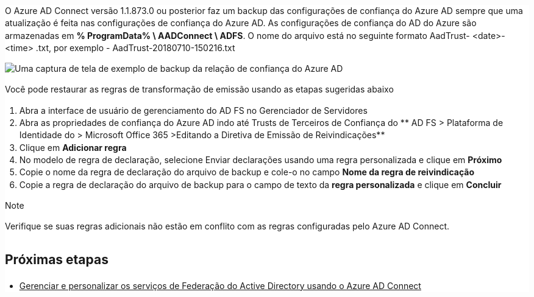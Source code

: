 O Azure AD Connect versão 1.1.873.0 ou posterior faz um backup das configurações de confiança do Azure AD sempre que uma atualização é feita nas configurações de confiança do Azure AD. As configurações de confiança do AD do Azure são armazenadas em **% ProgramData% \ AADConnect \ ADFS**. O nome do arquivo está no seguinte formato AadTrust- &lt;date&gt;-&lt;time&gt; .txt, por exemplo - AadTrust-20180710-150216.txt

![Uma captura de tela de exemplo de backup da relação de confiança do Azure AD](./media/how-to-connect-azure-ad-trust/backup.png)

Você pode restaurar as regras de transformação de emissão usando as etapas sugeridas abaixo

1. Abra a interface de usuário de gerenciamento do AD FS no Gerenciador de Servidores
2. Abra as propriedades de confiança do Azure AD indo até Trusts de Terceiros de Confiança do ** AD FS &gt; Plataforma de Identidade do &gt; Microsoft Office 365 &gt;Editando a Diretiva de Emissão de Reivindicações**
3. Clique em **Adicionar regra**
4. No modelo de regra de declaração, selecione Enviar declarações usando uma regra personalizada e clique em **Próximo**
5. Copie o nome da regra de declaração do arquivo de backup e cole-o no campo **Nome da regra de reivindicação**
6. Copie a regra de declaração do arquivo de backup para o campo de texto da **regra personalizada** e clique em **Concluir**

> [!NOTE]
> Verifique se suas regras adicionais não estão em conflito com as regras configuradas pelo Azure AD Connect.

## <a name="next-steps"></a>Próximas etapas
* [Gerenciar e personalizar os serviços de Federação do Active Directory usando o Azure AD Connect](how-to-connect-fed-management.md)
